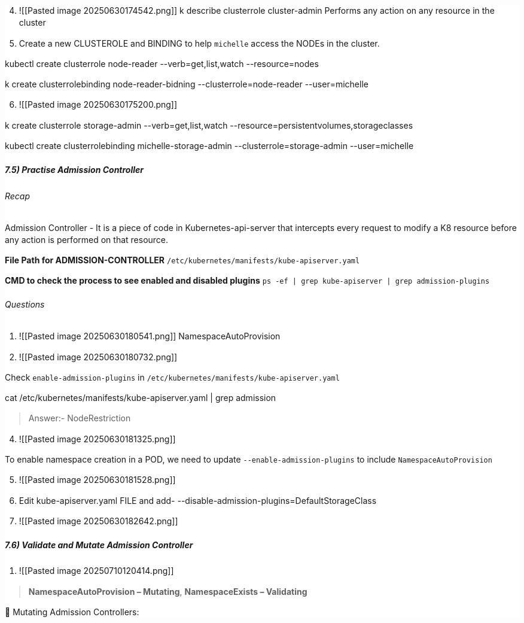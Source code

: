 4) ![[Pasted image 20250630174542.png]]
k describe clusterrole cluster-admin
Performs any action on any resource in the cluster

5) Create a new CLUSTEROLE and BINDING to help `michelle` access the NODEs in the cluster.

kubectl create clusterrole node-reader --verb=get,list,watch --resource=nodes

k create clusterrolebinding node-reader-bidning --clusterrole=node-reader --user=michelle


6) ![[Pasted image 20250630175200.png]]

k create clusterrole storage-admin --verb=get,list,watch --resource=persistentvolumes,storageclasses

kubectl create clusterrolebinding michelle-storage-admin --clusterrole=storage-admin --user=michelle


##### 7.5) Practise Admission Controller
###### Recap
Admission Controller - It is a piece of code in Kubernetes-api-server that intercepts every request to modify a K8 resource before any action is performed on that resource.

**File Path for ADMISSION-CONTROLLER**
`/etc/kubernetes/manifests/kube-apiserver.yaml`

**CMD to check the process to see enabled and disabled plugins**
`ps -ef | grep kube-apiserver | grep admission-plugins`

###### Questions
1) ![[Pasted image 20250630180541.png]]
NamespaceAutoProvision

2) ![[Pasted image 20250630180732.png]]

Check `enable-admission-plugins` in `/etc/kubernetes/manifests/kube-apiserver.yaml`

cat /etc/kubernetes/manifests/kube-apiserver.yaml | grep admission

>Answer:- NodeRestriction

4) ![[Pasted image 20250630181325.png]]

To enable namespace creation in a POD, we need to update `--enable-admission-plugins` to include `NamespaceAutoProvision`

5) ![[Pasted image 20250630181528.png]]

6) Edit kube-apiserver.yaml FILE and add- --disable-admission-plugins=DefaultStorageClass

7) ![[Pasted image 20250630182642.png]]

##### 7.6) Validate and Mutate Admission Controller

1) ![[Pasted image 20250710120414.png]]

> **NamespaceAutoProvision – Mutating**, **NamespaceExists – Validating**


📌 Mutating Admission Controllers:
